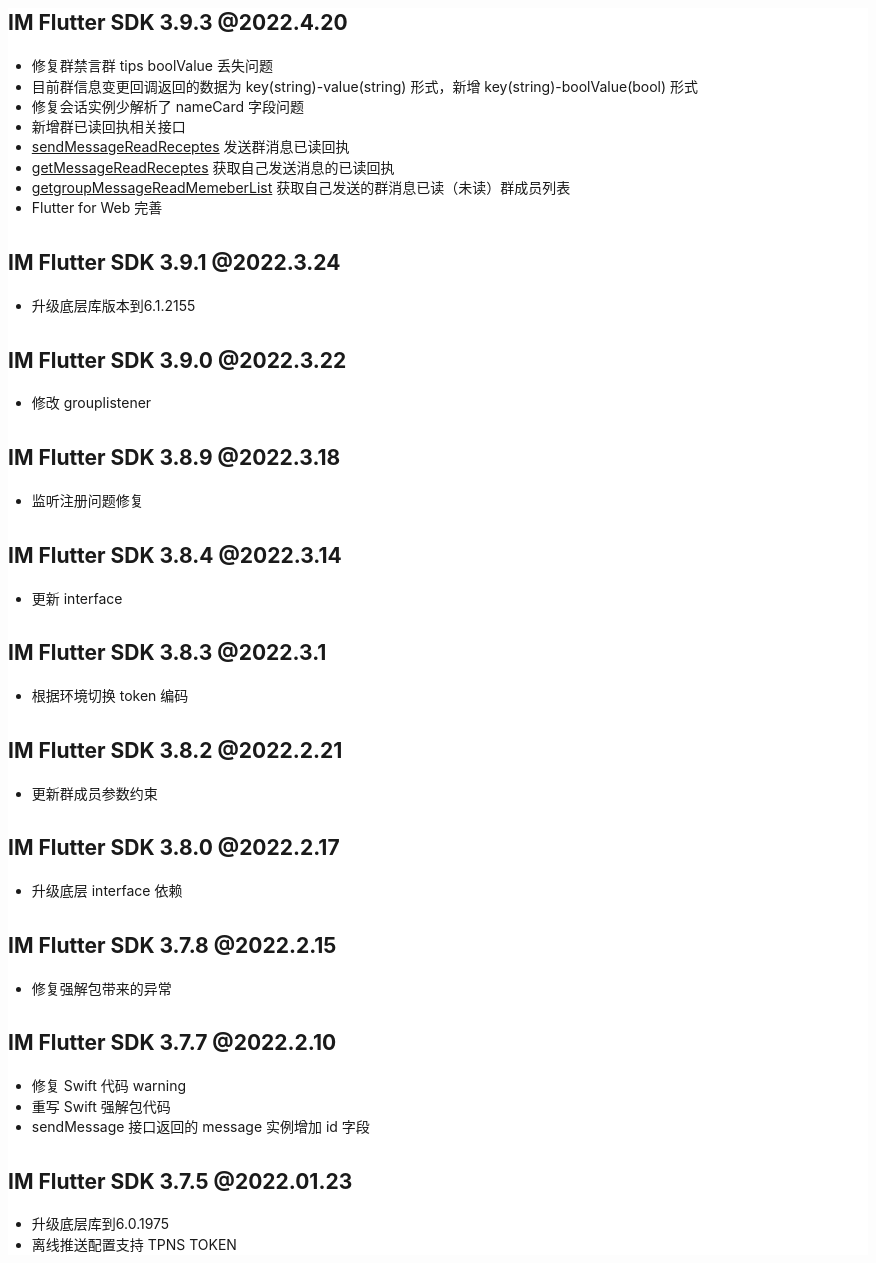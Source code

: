 ## IM Flutter SDK 3.9.3 @2022.4.20
- 修复群禁言群 tips boolValue 丢失问题
 - 目前群信息变更回调返回的数据为 key(string)-value(string) 形式，新增 key(string)-boolValue(bool) 形式
- 修复会话实例少解析了 nameCard 字段问题
- 新增群已读回执相关接口
 - [sendMessageReadReceptes](https://pub.dev/documentation/tencent_im_sdk_plugin/latest/manager_v2_tim_message_manager/V2TIMMessageManager/sendMessageReadReceipts.html) 发送群消息已读回执
 - [getMessageReadReceptes](https://pub.dev/documentation/tencent_im_sdk_plugin/latest/manager_v2_tim_message_manager/V2TIMMessageManager/getMessageReadReceipts.html) 获取自己发送消息的已读回执
 - [getgroupMessageReadMemeberList](https://pub.dev/documentation/tencent_im_sdk_plugin/latest/manager_v2_tim_message_manager/V2TIMMessageManager/getGroupMessageReadMemberList.html) 获取自己发送的群消息已读（未读）群成员列表
- Flutter for Web 完善

## IM Flutter SDK 3.9.1 @2022.3.24
- 升级底层库版本到6.1.2155

## IM Flutter SDK 3.9.0 @2022.3.22
- 修改 grouplistener

## IM Flutter SDK 3.8.9 @2022.3.18
- 监听注册问题修复

## IM Flutter SDK 3.8.4 @2022.3.14
- 更新 interface

## IM Flutter SDK 3.8.3 @2022.3.1
- 根据环境切换 token 编码

## IM Flutter SDK 3.8.2 @2022.2.21
- 更新群成员参数约束

## IM Flutter SDK 3.8.0 @2022.2.17
- 升级底层 interface 依赖

## IM Flutter SDK 3.7.8 @2022.2.15
- 修复强解包带来的异常

## IM Flutter SDK 3.7.7 @2022.2.10
- 修复 Swift 代码 warning
- 重写 Swift 强解包代码
- sendMessage 接口返回的 message 实例增加 id 字段


## IM Flutter SDK 3.7.5 @2022.01.23
- 升级底层库到6.0.1975
- 离线推送配置支持 TPNS TOKEN
